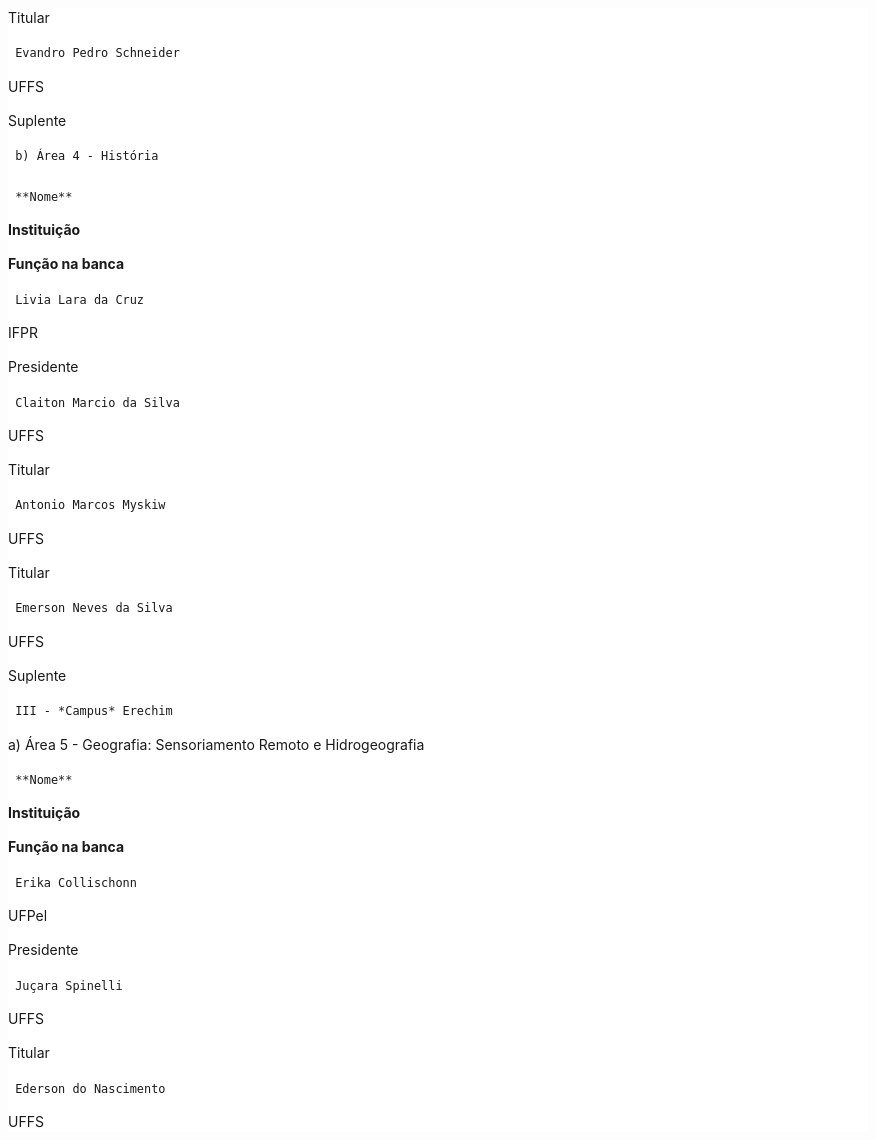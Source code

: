    Titular

     Evandro Pedro Schneider 

   UFFS

   Suplente

     b) Área 4 - História

     **Nome**

   **Instituição**

   **Função na banca**

     Livia Lara da Cruz 

   IFPR

   Presidente

     Claiton Marcio da Silva 

   UFFS

   Titular

     Antonio Marcos Myskiw 

   UFFS

   Titular

     Emerson Neves da Silva 

   UFFS

   Suplente

     III - *Campus* Erechim

 a) Área 5 - Geografia: Sensoriamento Remoto e Hidrogeografia

     **Nome**

   **Instituição**

   **Função na banca**

     Erika Collischonn 

   UFPel

   Presidente

     Juçara Spinelli 

   UFFS

   Titular

     Ederson do Nascimento 

   UFFS
